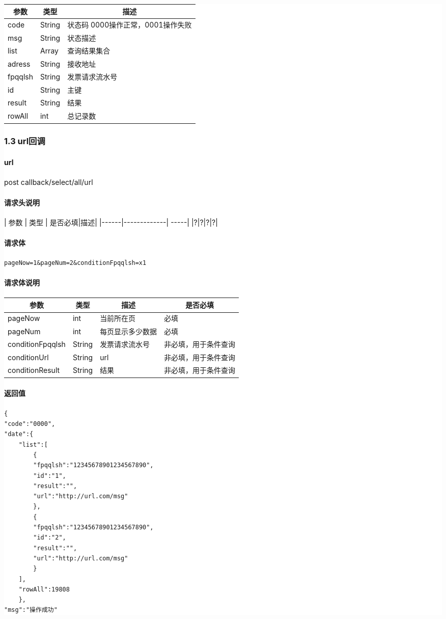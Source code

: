 | 参数 | 类型 |  描述  |
|-----|---- |------|
|code|String|状态码 0000操作正常，0001操作失败|
|msg|String|状态描述|
|list|Array|查询结果集合|
|adress|String|接收地址|
|fpqqlsh|String|发票请求流水号|
|id|String|主键|
|result|String|结果|
|rowAll|int|总记录数|
<h3 id="1.3">1.3 url回调</h3>
<h4 id="1.3.1">url</h4>

post
callback/select/all/url
<h4 id="1.3.2">请求头说明</h4>

| 参数 | 类型 | 是否必填|描述|
|------|-------------| -----|
|?|?|?|?|
<h4 id="1.3.3">请求体</h4>

```
pageNow=1&pageNum=2&conditionFpqqlsh=x1
```
<h4 id="1.3.4">请求体说明</h4>

|参数|类型|描述|是否必填|
|-----|----|----|---|
|pageNow|int|当前所在页|必填|
|pageNum|int|每页显示多少数据|必填|
|conditionFpqqlsh|String|发票请求流水号|非必填，用于条件查询|
|conditionUrl|String|url|非必填，用于条件查询|
|conditionResult|String|结果|非必填，用于条件查询|
<h4 id="1.3.5">返回值</h4>

```
{
"code":"0000",
"date":{
    "list":[
        {
        "fpqqlsh":"12345678901234567890",
        "id":"1",
        "result":"",
        "url":"http://url.com/msg"
        },
        {
        "fpqqlsh":"12345678901234567890",
        "id":"2",
        "result":"",
        "url":"http://url.com/msg"
        }
	],
    "rowAll":19808
	},
"msg":"操作成功"
```